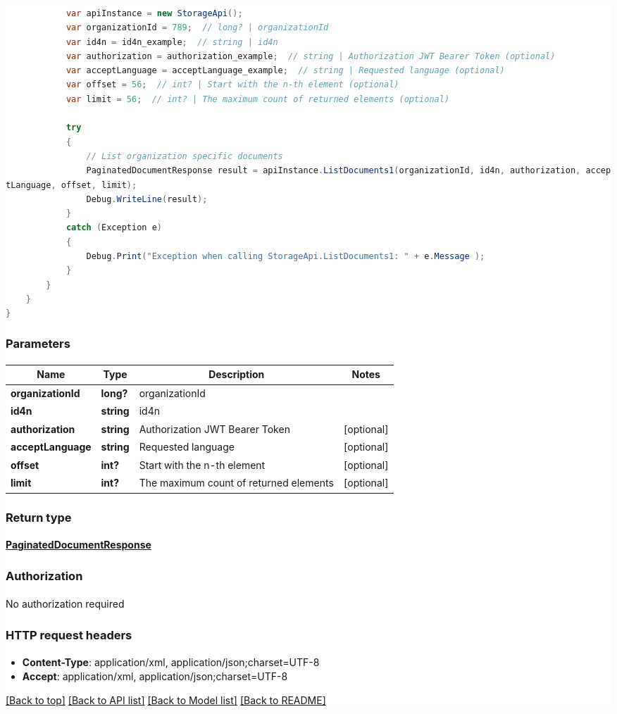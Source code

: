 ```csharp
            var apiInstance = new StorageApi();
            var organizationId = 789;  // long? | organizationId
            var id4n = id4n_example;  // string | id4n
            var authorization = authorization_example;  // string | Authorization JWT Bearer Token (optional) 
            var acceptLanguage = acceptLanguage_example;  // string | Requested language (optional) 
            var offset = 56;  // int? | Start with the n-th element (optional) 
            var limit = 56;  // int? | The maximum count of returned elements (optional) 

            try
            {
                // List organization specific documents
                PaginatedDocumentResponse result = apiInstance.ListDocuments1(organizationId, id4n, authorization, acceptLanguage, offset, limit);
                Debug.WriteLine(result);
            }
            catch (Exception e)
            {
                Debug.Print("Exception when calling StorageApi.ListDocuments1: " + e.Message );
            }
        }
    }
}
```

### Parameters

Name | Type | Description  | Notes
------------- | ------------- | ------------- | -------------
 **organizationId** | **long?**| organizationId | 
 **id4n** | **string**| id4n | 
 **authorization** | **string**| Authorization JWT Bearer Token | [optional] 
 **acceptLanguage** | **string**| Requested language | [optional] 
 **offset** | **int?**| Start with the n-th element | [optional] 
 **limit** | **int?**| The maximum count of returned elements | [optional] 

### Return type

[**PaginatedDocumentResponse**](PaginatedDocumentResponse.md)

### Authorization

No authorization required

### HTTP request headers

 - **Content-Type**: application/xml, application/json;charset=UTF-8
 - **Accept**: application/xml, application/json;charset=UTF-8

[[Back to top]](#) [[Back to API list]](../README.md#documentation-for-api-endpoints) [[Back to Model list]](../README.md#documentation-for-models) [[Back to README]](../README.md)
